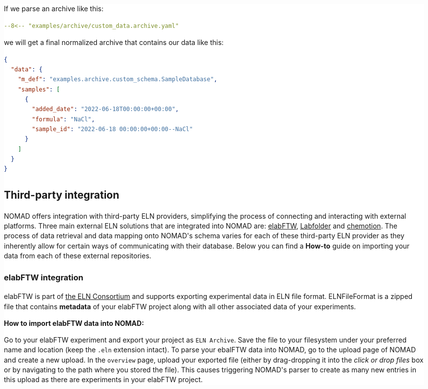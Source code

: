 If we parse an archive like this:

```yaml
--8<-- "examples/archive/custom_data.archive.yaml"
```

we will get a final normalized archive that contains our data like this:

```json
{
  "data": {
    "m_def": "examples.archive.custom_schema.SampleDatabase",
    "samples": [
      {
        "added_date": "2022-06-18T00:00:00+00:00",
        "formula": "NaCl",
        "sample_id": "2022-06-18 00:00:00+00:00--NaCl"
      }
    ]
  }
}
```

## Third-party integration

NOMAD offers integration with third-party ELN providers, simplifying the process of connecting
and interacting with external platforms. Three main external ELN solutions that are integrated into NOMAD
are: [elabFTW](https://www.elabftw.net/), [Labfolder](https://labfolder.com/) and [chemotion](https://chemotion.net/). 
The process of data retrieval and data mapping onto NOMAD's schema
varies for each of these third-party ELN provider as they inherently allow for certain ways of communicating with their
database. Below you can find a <b>How-to</b> guide on importing your data from each of these external
repositories.


### elabFTW integration

elabFTW is part of [the ELN Consortium](https://github.com/TheELNConsortium)
and supports exporting experimental data in ELN file format. ELNFileFormat is a zipped file
that contains <b>metadata</b> of your elabFTW project along with all other associated data of
your experiments.

<b>How to import elabFTW data into NOMAD:</b>

Go to your elabFTW experiment and export your project as `ELN Archive`. Save the file to your filesystem under
your preferred name and location (keep the `.eln` extension intact).
To parse your ebalFTW data into NOMAD,
go to the upload page of NOMAD and create a new upload. In the `overview` page, upload your exported file (either by 
drag-dropping it into the <i>click or drop files</i> box or by navigating to the path where you stored the file).
This causes triggering NOMAD's parser to create as many new entries in this upload as there are experiments in your
elabFTW project.
